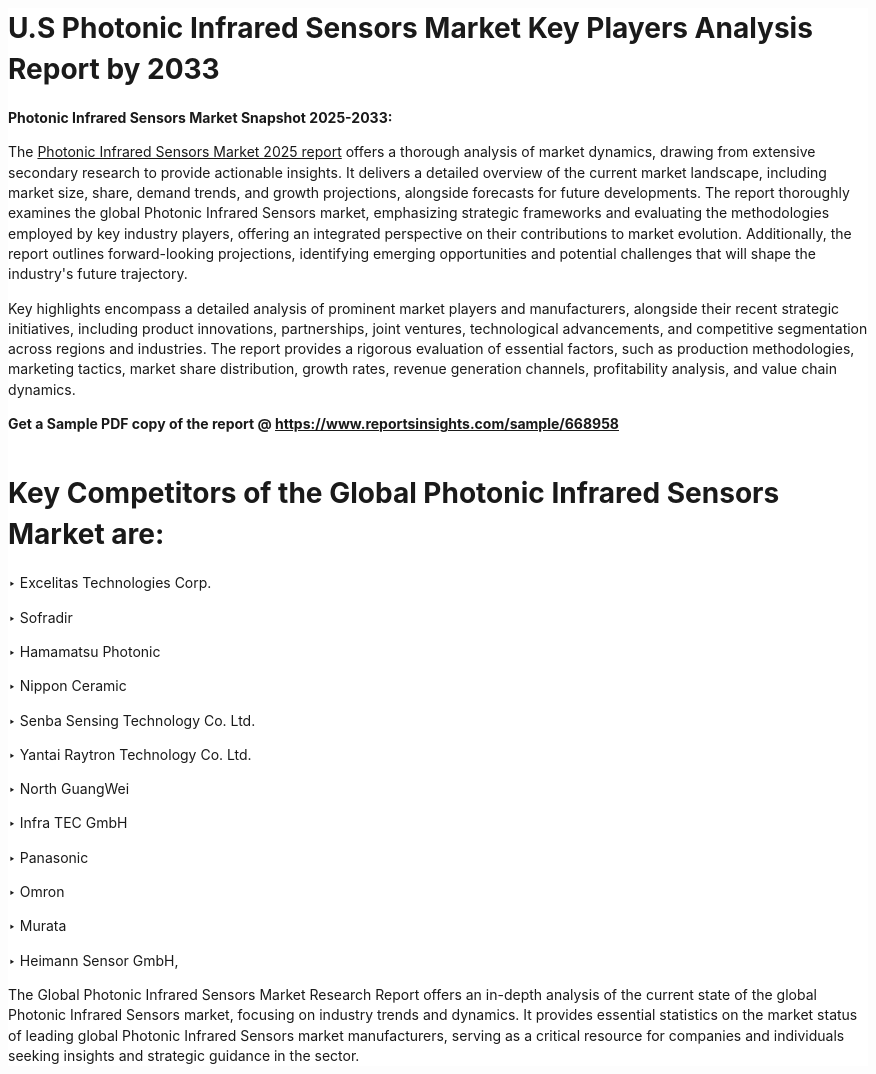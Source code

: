 # U.S Photonic Infrared Sensors Market Key Players Analysis Report by 2033

<strong>Photonic Infrared Sensors Market Snapshot 2025-2033:</strong>

 The <a href=https://www.reportsinsights.com/sample/668958>Photonic Infrared Sensors Market 2025 report</a> offers a thorough analysis of market dynamics, drawing from extensive secondary research to provide actionable insights. It delivers a detailed overview of the current market landscape, including market size, share, demand trends, and growth projections, alongside forecasts for future developments. The report thoroughly examines the global Photonic Infrared Sensors market, emphasizing strategic frameworks and evaluating the methodologies employed by key industry players, offering an integrated perspective on their contributions to market evolution. Additionally, the report outlines forward-looking projections, identifying emerging opportunities and potential challenges that will shape the industry's future trajectory.

Key highlights encompass a detailed analysis of prominent market players and manufacturers, alongside their recent strategic initiatives, including product innovations, partnerships, joint ventures, technological advancements, and competitive segmentation across regions and industries. The report provides a rigorous evaluation of essential factors, such as production methodologies, marketing tactics, market share distribution, growth rates, revenue generation channels, profitability analysis, and value chain dynamics.

<strong>Get a Sample PDF copy of the report @ <a href=https://www.reportsinsights.com/sample/668958>https://www.reportsinsights.com/sample/668958</a></strong>

# <strong>Key Competitors of the Global Photonic Infrared Sensors Market are:</strong>

‣ Excelitas Technologies Corp.

‣ Sofradir

‣ Hamamatsu Photonic

‣ Nippon Ceramic

‣ Senba Sensing Technology Co. Ltd.

‣ Yantai Raytron Technology Co. Ltd.

‣ North GuangWei

‣ Infra TEC GmbH

‣ Panasonic

‣ Omron

‣ Murata

‣ Heimann Sensor GmbH,

The Global Photonic Infrared Sensors Market Research Report offers an in-depth analysis of the current state of the global Photonic Infrared Sensors market, focusing on industry trends and dynamics. It provides essential statistics on the market status of leading global Photonic Infrared Sensors market manufacturers, serving as a critical resource for companies and individuals seeking insights and strategic guidance in the sector.
